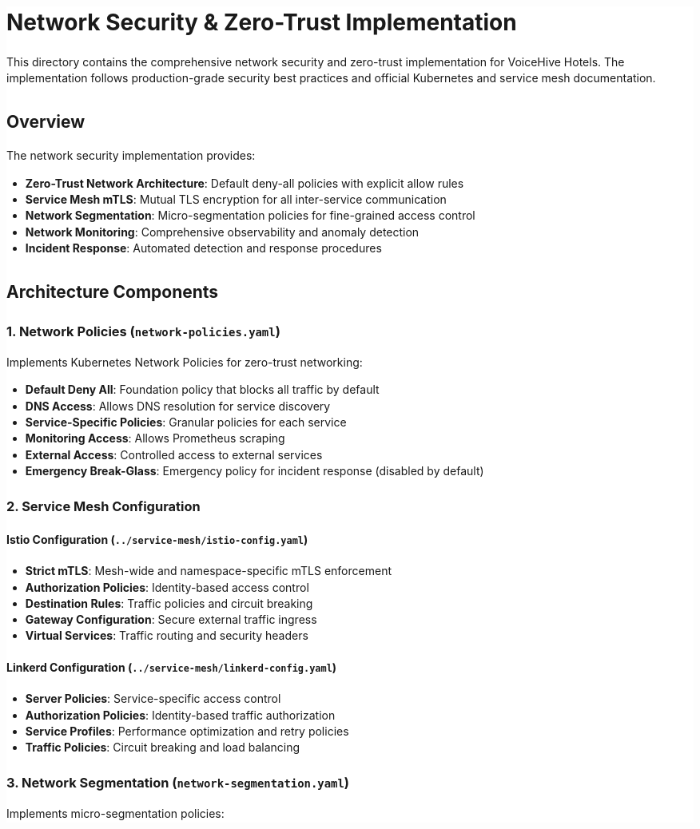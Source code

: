 # Network Security & Zero-Trust Implementation

This directory contains the comprehensive network security and zero-trust implementation for VoiceHive Hotels. The implementation follows production-grade security best practices and official Kubernetes and service mesh documentation.

## Overview

The network security implementation provides:

- **Zero-Trust Network Architecture**: Default deny-all policies with explicit allow rules
- **Service Mesh mTLS**: Mutual TLS encryption for all inter-service communication
- **Network Segmentation**: Micro-segmentation policies for fine-grained access control
- **Network Monitoring**: Comprehensive observability and anomaly detection
- **Incident Response**: Automated detection and response procedures

## Architecture Components

### 1. Network Policies (`network-policies.yaml`)

Implements Kubernetes Network Policies for zero-trust networking:

- **Default Deny All**: Foundation policy that blocks all traffic by default
- **DNS Access**: Allows DNS resolution for service discovery
- **Service-Specific Policies**: Granular policies for each service
- **Monitoring Access**: Allows Prometheus scraping
- **External Access**: Controlled access to external services
- **Emergency Break-Glass**: Emergency policy for incident response (disabled by default)

### 2. Service Mesh Configuration

#### Istio Configuration (`../service-mesh/istio-config.yaml`)

- **Strict mTLS**: Mesh-wide and namespace-specific mTLS enforcement
- **Authorization Policies**: Identity-based access control
- **Destination Rules**: Traffic policies and circuit breaking
- **Gateway Configuration**: Secure external traffic ingress
- **Virtual Services**: Traffic routing and security headers

#### Linkerd Configuration (`../service-mesh/linkerd-config.yaml`)

- **Server Policies**: Service-specific access control
- **Authorization Policies**: Identity-based traffic authorization
- **Service Profiles**: Performance optimization and retry policies
- **Traffic Policies**: Circuit breaking and load balancing

### 3. Network Segmentation (`network-segmentation.yaml`)

Implements micro-segmentation policies:
